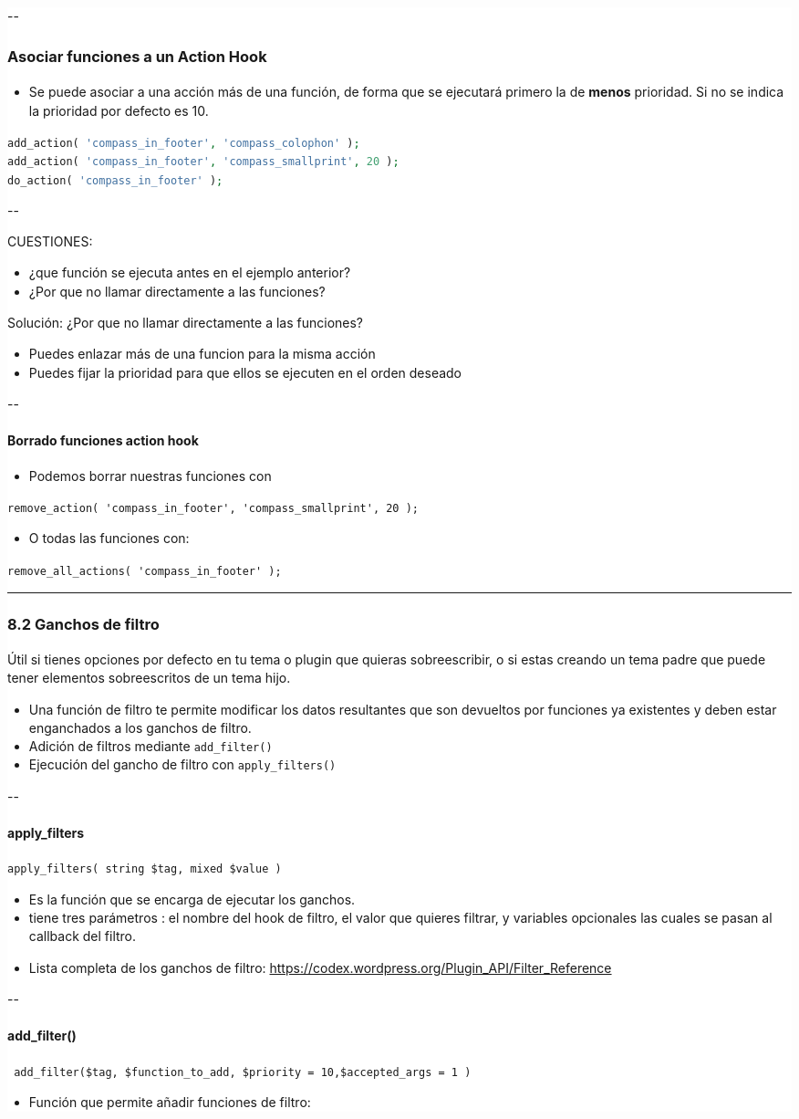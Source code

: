 
--

### Asociar funciones a un Action Hook
* Se puede asociar a una acción más de una función, de forma que se ejecutará primero la de **menos** prioridad. Si no se indica la prioridad por defecto es 10.

```php
add_action( 'compass_in_footer', 'compass_colophon' );
add_action( 'compass_in_footer', 'compass_smallprint', 20 );
do_action( 'compass_in_footer' );

```
--

CUESTIONES:

- ¿que función se ejecuta antes en el ejemplo anterior?
- ¿Por que no llamar directamente  a las funciones?



 Solución: ¿Por que no llamar directamente a las funciones?

* Puedes enlazar más de una funcion para la misma acción
* Puedes fijar la prioridad para que ellos se ejecuten en el orden deseado

--

#### Borrado funciones action hook
- Podemos borrar nuestras funciones  con

```remove_action( 'compass_in_footer', 'compass_smallprint', 20 );```

- O todas las funciones  con:

```remove_all_actions( 'compass_in_footer' );```

---

### 8.2 Ganchos de filtro

Útil si tienes opciones por defecto en tu tema o plugin que quieras sobreescribir, o si estas creando un tema padre que puede tener elementos sobreescritos de  un tema hijo.

- Una función de filtro te permite modificar los datos resultantes que son devueltos por funciones ya existentes y deben estar enganchados a los ganchos de filtro.
- Adición de filtros mediante ```add_filter()```
- Ejecución del gancho de filtro con ```apply_filters()```


--

#### apply_filters
```apply_filters( string $tag, mixed $value )```
* Es la función que se encarga de ejecutar los ganchos.
* tiene tres parámetros : el nombre del hook de filtro, el valor que quieres filtrar, y variables opcionales las cuales se pasan al callback del filtro.

- Lista completa de los ganchos de filtro: https://codex.wordpress.org/Plugin_API/Filter_Reference


--

#### add_filter()

``` add_filter($tag, $function_to_add, $priority = 10,$accepted_args = 1 )```

* Función que permite añadir funciones de filtro:
```